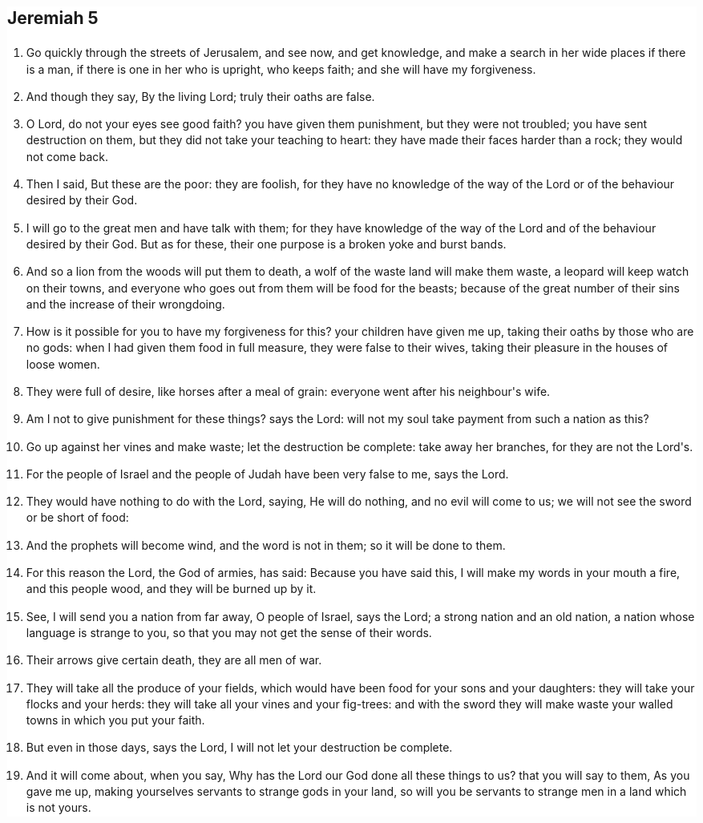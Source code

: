 ## Jeremiah 5

1. Go quickly through the streets of Jerusalem, and see now, and get knowledge, and make a search in her wide places if there is a man, if there is one in her who is upright, who keeps faith; and she will have my forgiveness.

2. And though they say, By the living Lord; truly their oaths are false.

3. O Lord, do not your eyes see good faith? you have given them punishment, but they were not troubled; you have sent destruction on them, but they did not take your teaching to heart: they have made their faces harder than a rock; they would not come back.

4. Then I said, But these are the poor: they are foolish, for they have no knowledge of the way of the Lord or of the behaviour desired by their God.

5. I will go to the great men and have talk with them; for they have knowledge of the way of the Lord and of the behaviour desired by their God. But as for these, their one purpose is a broken yoke and burst bands.

6. And so a lion from the woods will put them to death, a wolf of the waste land will make them waste, a leopard will keep watch on their towns, and everyone who goes out from them will be food for the beasts; because of the great number of their sins and the increase of their wrongdoing.

7. How is it possible for you to have my forgiveness for this? your children have given me up, taking their oaths by those who are no gods: when I had given them food in full measure, they were false to their wives, taking their pleasure in the houses of loose women.

8. They were full of desire, like horses after a meal of grain: everyone went after his neighbour's wife.

9. Am I not to give punishment for these things? says the Lord: will not my soul take payment from such a nation as this?

10. Go up against her vines and make waste; let the destruction be complete: take away her branches, for they are not the Lord's.

11. For the people of Israel and the people of Judah have been very false to me, says the Lord.

12. They would have nothing to do with the Lord, saying, He will do nothing, and no evil will come to us; we will not see the sword or be short of food:

13. And the prophets will become wind, and the word is not in them; so it will be done to them.

14. For this reason the Lord, the God of armies, has said: Because you have said this, I will make my words in your mouth a fire, and this people wood, and they will be burned up by it.

15. See, I will send you a nation from far away, O people of Israel, says the Lord; a strong nation and an old nation, a nation whose language is strange to you, so that you may not get the sense of their words.

16. Their arrows give certain death, they are all men of war.

17. They will take all the produce of your fields, which would have been food for your sons and your daughters: they will take your flocks and your herds: they will take all your vines and your fig-trees: and with the sword they will make waste your walled towns in which you put your faith.

18. But even in those days, says the Lord, I will not let your destruction be complete.

19. And it will come about, when you say, Why has the Lord our God done all these things to us? that you will say to them, As you gave me up, making yourselves servants to strange gods in your land, so will you be servants to strange men in a land which is not yours.
